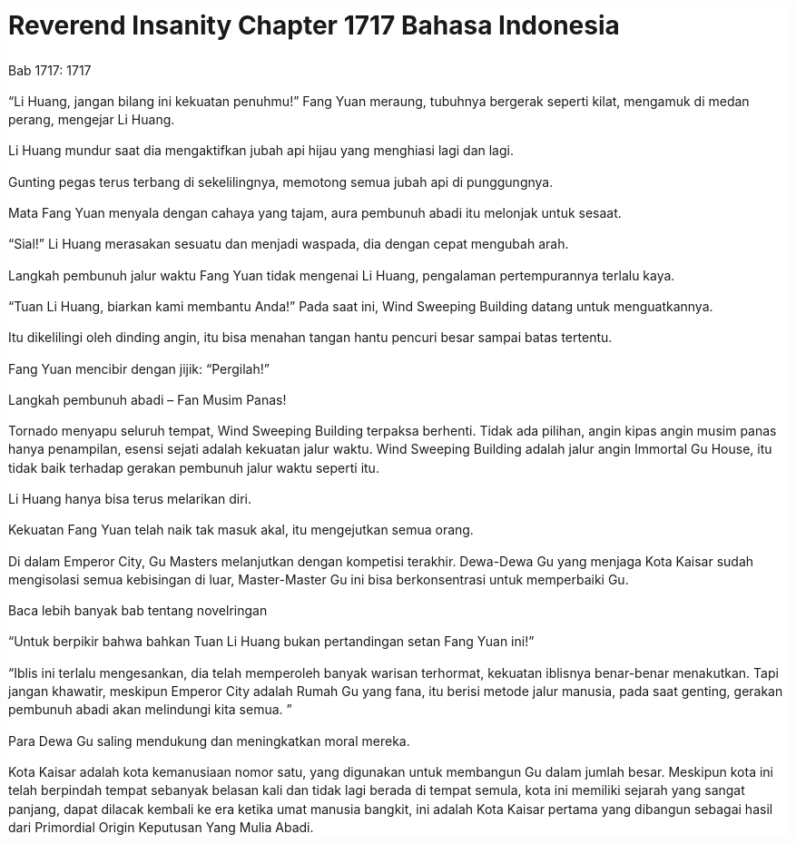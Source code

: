 # Reverend Insanity Chapter 1717 Bahasa Indonesia

Bab 1717: 1717

“Li Huang, jangan bilang ini kekuatan penuhmu!” Fang Yuan meraung, tubuhnya bergerak seperti kilat, mengamuk di medan perang, mengejar Li Huang.





Li Huang mundur saat dia mengaktifkan jubah api hijau yang menghiasi lagi dan lagi.

Gunting pegas terus terbang di sekelilingnya, memotong semua jubah api di punggungnya.

Mata Fang Yuan menyala dengan cahaya yang tajam, aura pembunuh abadi itu melonjak untuk sesaat.

“Sial!” Li Huang merasakan sesuatu dan menjadi waspada, dia dengan cepat mengubah arah.

Langkah pembunuh jalur waktu Fang Yuan tidak mengenai Li Huang, pengalaman pertempurannya terlalu kaya.

“Tuan Li Huang, biarkan kami membantu Anda!” Pada saat ini, Wind Sweeping Building datang untuk menguatkannya.

Itu dikelilingi oleh dinding angin, itu bisa menahan tangan hantu pencuri besar sampai batas tertentu.

Fang Yuan mencibir dengan jijik: “Pergilah!”

Langkah pembunuh abadi – Fan Musim Panas!

Tornado menyapu seluruh tempat, Wind Sweeping Building terpaksa berhenti. Tidak ada pilihan, angin kipas angin musim panas hanya penampilan, esensi sejati adalah kekuatan jalur waktu. Wind Sweeping Building adalah jalur angin Immortal Gu House, itu tidak baik terhadap gerakan pembunuh jalur waktu seperti itu.

Li Huang hanya bisa terus melarikan diri.

Kekuatan Fang Yuan telah naik tak masuk akal, itu mengejutkan semua orang.

Di dalam Emperor City, Gu Masters melanjutkan dengan kompetisi terakhir. Dewa-Dewa Gu yang menjaga Kota Kaisar sudah mengisolasi semua kebisingan di luar, Master-Master Gu ini bisa berkonsentrasi untuk memperbaiki Gu.

Baca lebih banyak bab tentang novelringan

“Untuk berpikir bahwa bahkan Tuan Li Huang bukan pertandingan setan Fang Yuan ini!”

“Iblis ini terlalu mengesankan, dia telah memperoleh banyak warisan terhormat, kekuatan iblisnya benar-benar menakutkan. Tapi jangan khawatir, meskipun Emperor City adalah Rumah Gu yang fana, itu berisi metode jalur manusia, pada saat genting, gerakan pembunuh abadi akan melindungi kita semua. ”

Para Dewa Gu saling mendukung dan meningkatkan moral mereka.

Kota Kaisar adalah kota kemanusiaan nomor satu, yang digunakan untuk membangun Gu dalam jumlah besar. Meskipun kota ini telah berpindah tempat sebanyak belasan kali dan tidak lagi berada di tempat semula, kota ini memiliki sejarah yang sangat panjang, dapat dilacak kembali ke era ketika umat manusia bangkit, ini adalah Kota Kaisar pertama yang dibangun sebagai hasil dari Primordial Origin Keputusan Yang Mulia Abadi.
